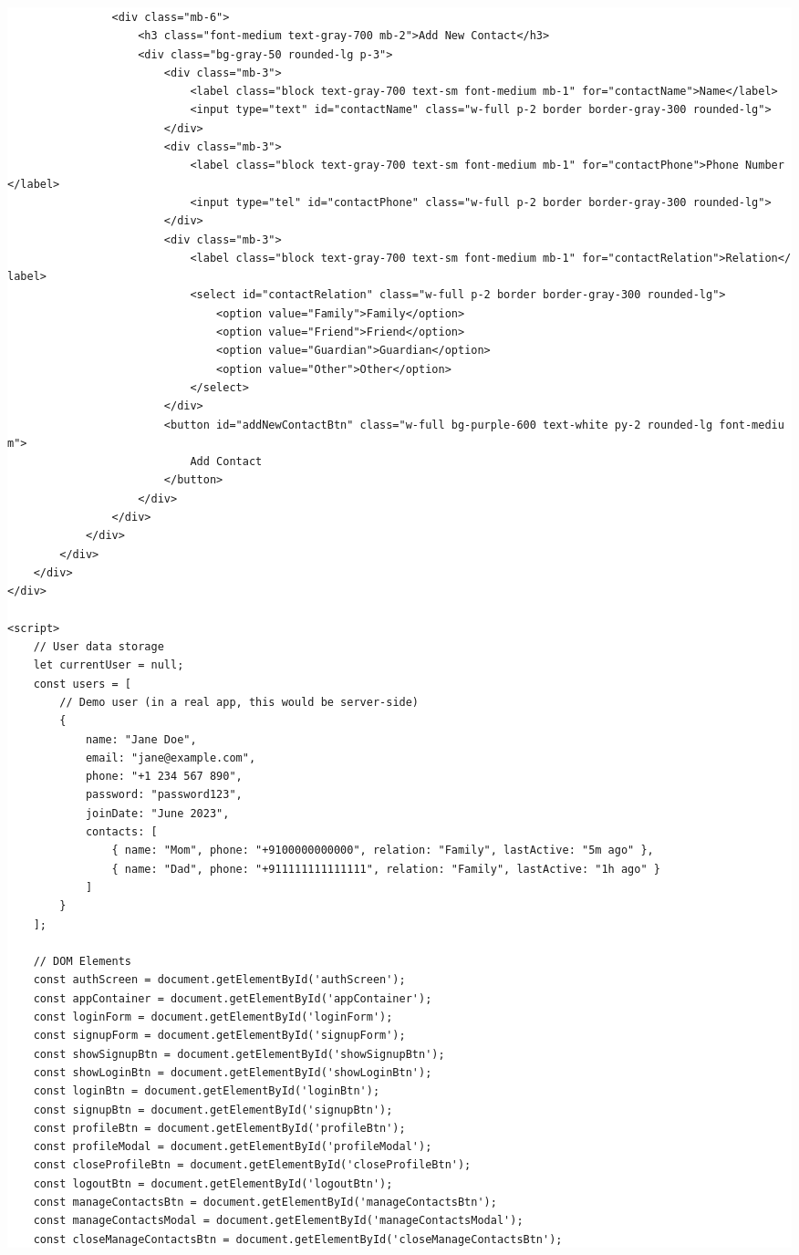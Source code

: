                     <div class="mb-6">
                        <h3 class="font-medium text-gray-700 mb-2">Add New Contact</h3>
                        <div class="bg-gray-50 rounded-lg p-3">
                            <div class="mb-3">
                                <label class="block text-gray-700 text-sm font-medium mb-1" for="contactName">Name</label>
                                <input type="text" id="contactName" class="w-full p-2 border border-gray-300 rounded-lg">
                            </div>
                            <div class="mb-3">
                                <label class="block text-gray-700 text-sm font-medium mb-1" for="contactPhone">Phone Number</label>
                                <input type="tel" id="contactPhone" class="w-full p-2 border border-gray-300 rounded-lg">
                            </div>
                            <div class="mb-3">
                                <label class="block text-gray-700 text-sm font-medium mb-1" for="contactRelation">Relation</label>
                                <select id="contactRelation" class="w-full p-2 border border-gray-300 rounded-lg">
                                    <option value="Family">Family</option>
                                    <option value="Friend">Friend</option>
                                    <option value="Guardian">Guardian</option>
                                    <option value="Other">Other</option>
                                </select>
                            </div>
                            <button id="addNewContactBtn" class="w-full bg-purple-600 text-white py-2 rounded-lg font-medium">
                                Add Contact
                            </button>
                        </div>
                    </div>
                </div>
            </div>
        </div>
    </div>

    <script>
        // User data storage
        let currentUser = null;
        const users = [
            // Demo user (in a real app, this would be server-side)
            {
                name: "Jane Doe",
                email: "jane@example.com",
                phone: "+1 234 567 890",
                password: "password123",
                joinDate: "June 2023",
                contacts: [
                    { name: "Mom", phone: "+9100000000000", relation: "Family", lastActive: "5m ago" },
                    { name: "Dad", phone: "+911111111111111", relation: "Family", lastActive: "1h ago" }
                ]
            }
        ];

        // DOM Elements
        const authScreen = document.getElementById('authScreen');
        const appContainer = document.getElementById('appContainer');
        const loginForm = document.getElementById('loginForm');
        const signupForm = document.getElementById('signupForm');
        const showSignupBtn = document.getElementById('showSignupBtn');
        const showLoginBtn = document.getElementById('showLoginBtn');
        const loginBtn = document.getElementById('loginBtn');
        const signupBtn = document.getElementById('signupBtn');
        const profileBtn = document.getElementById('profileBtn');
        const profileModal = document.getElementById('profileModal');
        const closeProfileBtn = document.getElementById('closeProfileBtn');
        const logoutBtn = document.getElementById('logoutBtn');
        const manageContactsBtn = document.getElementById('manageContactsBtn');
        const manageContactsModal = document.getElementById('manageContactsModal');
        const closeManageContactsBtn = document.getElementById('closeManageContactsBtn');